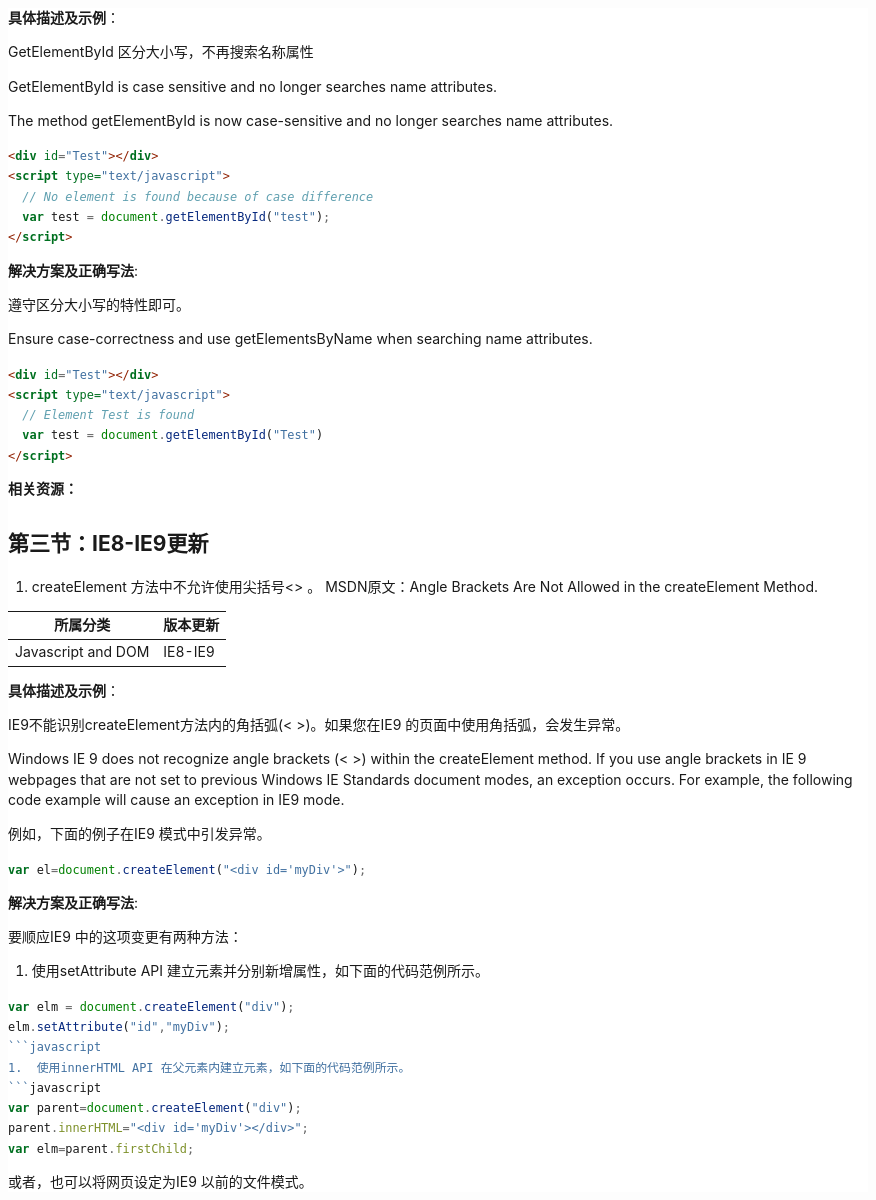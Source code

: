 **具体描述及示例**：

GetElementById 区分大小写，不再搜索名称属性

GetElementById is case sensitive and no longer searches name attributes.

The method getElementById is now case-sensitive and no longer searches name attributes.
```html
<div id="Test"></div>
<script type="text/javascript">
  // No element is found because of case difference
  var test = document.getElementById("test");
</script>
```

**解决方案及正确写法**:

遵守区分大小写的特性即可。

Ensure case-correctness and use getElementsByName when searching name attributes.
```html
<div id="Test"></div>
<script type="text/javascript">
  // Element Test is found
  var test = document.getElementById("Test")
</script>
```
**相关资源：**


## 第三节：IE8-IE9更新

1.  createElement 方法中不允许使用尖括号<> 。
MSDN原文：Angle Brackets Are Not Allowed in the createElement Method.

| 所属分类 | 版本更新 |
| ------ |-------|
| Javascript and DOM   | IE8-IE9 |

**具体描述及示例**：

IE9不能识别createElement方法内的角括弧(< >)。如果您在IE9 的页面中使用角括弧，会发生异常。


Windows IE 9 does not recognize angle brackets (< >) within the createElement method. If you use angle brackets in IE 9 webpages that are not set to previous Windows IE Standards document modes, an exception occurs. For example, the following code example will cause an exception in IE9 mode.


例如，下面的例子在IE9 模式中引发异常。
```javascript
var el=document.createElement("<div id='myDiv'>");
```
**解决方案及正确写法**:

要顺应IE9 中的这项变更有两种方法：

1.  使用setAttribute API 建立​​元素并分别新增属性，如下面的代码范例所示。
```javascript
var elm = document.createElement("div");
elm.setAttribute("id","myDiv");
```javascript
1.  使用innerHTML API 在父元素内建立元素，如下面的代码范例所示。
```javascript
var parent=document.createElement("div");
parent.innerHTML="<div id='myDiv'></div>";
var elm=parent.firstChild;
```
或者，也可以将网页设定为IE9 以前的文件模式。
